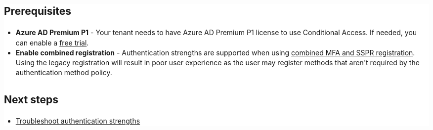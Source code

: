 ## Prerequisites

- **Azure AD Premium P1** - Your tenant needs to have Azure AD Premium P1 license to use Conditional Access. If needed, you can enable a [free trial](https://www.microsoft.com/security/business/get-started/start-free-trial).
- **Enable combined registration** - Authentication strengths are supported when using [combined MFA and SSPR registration](howto-registration-mfa-sspr-combined.md). Using the legacy registration will result in poor user experience as the user may register methods that aren't required by the authentication method policy.

## Next steps

- [Troubleshoot authentication strengths](troubleshoot-authentication-strengths.md) 

